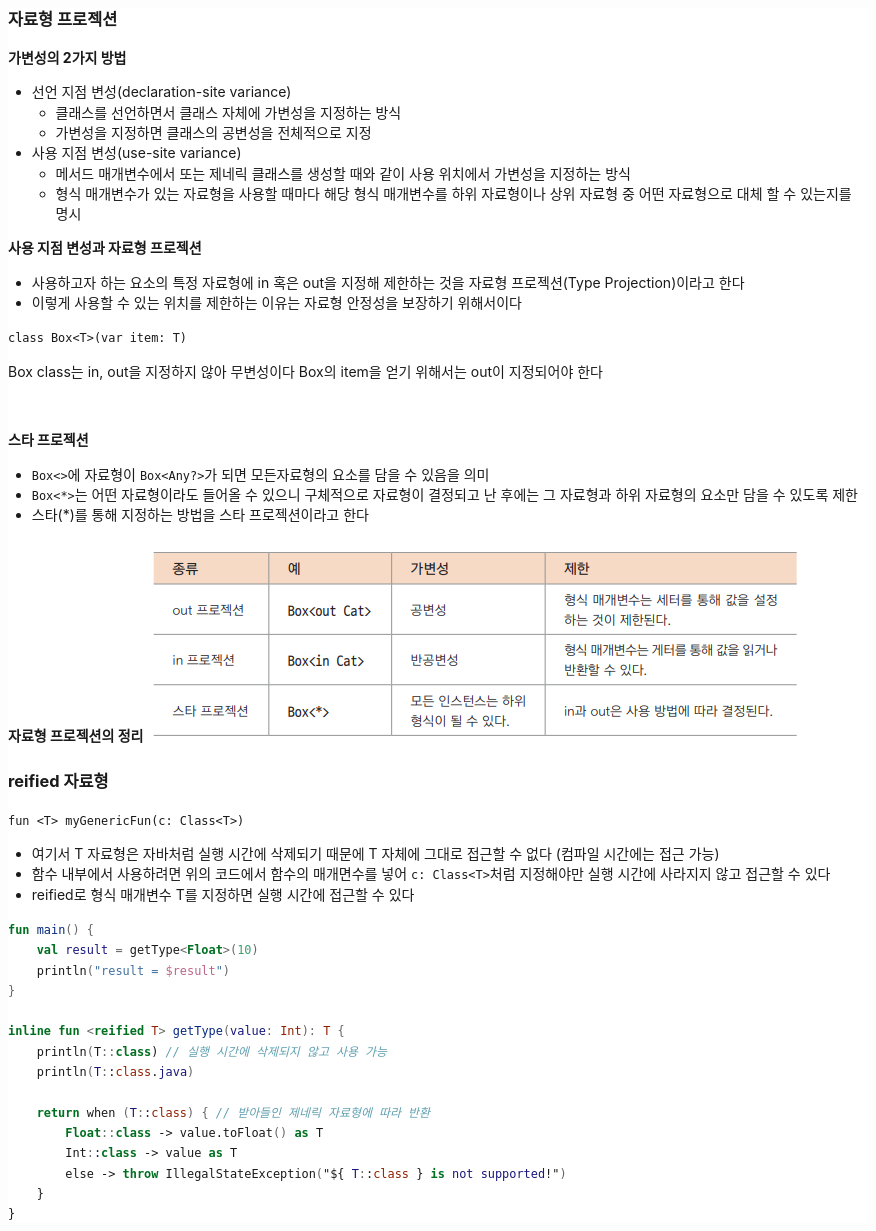 ### 자료형 프로젝션
**가변성의 2가지 방법**
- 선언 지점 변성(declaration-site variance)
  - 클래스를 선언하면서 클래스 자체에 가변성을 지정하는 방식
  -  가변성을 지정하면 클래스의 공변성을 전체적으로 지정
- 사용 지점 변성(use-site variance)
  - 메서드 매개변수에서 또는 제네릭 클래스를 생성할 때와 같이 사용 위치에서 가변성을 지정하는 방식
  - 형식 매개변수가 있는 자료형을 사용할 때마다 해당 형식 매개변수를 하위 자료형이나 상위 자료형 중 어떤 자료형으로 대체 할 수 있는지를 명시

**사용 지점 변성과 자료형 프로젝션**
- 사용하고자 하는 요소의 특정 자료형에 in 혹은 out을 지정해 제한하는 것을 자료형 프로젝션(Type Projection)이라고 한다
- 이렇게 사용할 수 있는 위치를 제한하는 이유는 자료형 안정성을 보장하기 위해서이다

`class Box<T>(var item: T)`

Box class는 in, out을 지정하지 않아 무변성이다 Box의 item을 얻기 위해서는 out이 지정되어야 한다

<br>

**스타 프로젝션**
- `Box<>`에 자료형이 `Box<Any?>`가 되면 모든자료형의 요소를 담을 수 있음을 의미
- `Box<*>`는 어떤 자료형이라도 들어올 수 있으니 구체적으로 자료형이 결정되고 난 후에는 그 자료형과 하위 자료형의 요소만 담을 수 있도록 제한
- 스타(*)를 통해 지정하는 방법을 스타 프로젝션이라고 한다

**자료형 프로젝션의 정리**
![img.png](static/img4.png)


### reified 자료형
`fun <T> myGenericFun(c: Class<T>)`
- 여기서 T 자료형은 자바처럼 실행 시간에 삭제되기 때문에 T 자체에 그대로 접근할 수 없다 (컴파일 시간에는 접근 가능)
- 함수 내부에서 사용하려면 위의 코드에서 함수의 매개면수를 넣어 `c: Class<T>`처럼 지정해야만 실행 시간에 사라지지 않고 접근할 수 있다
- reified로 형식 매개변수 T를 지정하면 실행 시간에 접근할 수 있다

```kotlin
fun main() {
    val result = getType<Float>(10)
    println("result = $result")
}

inline fun <reified T> getType(value: Int): T {
    println(T::class) // 실행 시간에 삭제되지 않고 사용 가능
    println(T::class.java)

    return when (T::class) { // 받아들인 제네릭 자료형에 따라 반환
        Float::class -> value.toFloat() as T
        Int::class -> value as T
        else -> throw IllegalStateException("${ T::class } is not supported!")
    }
}
```


